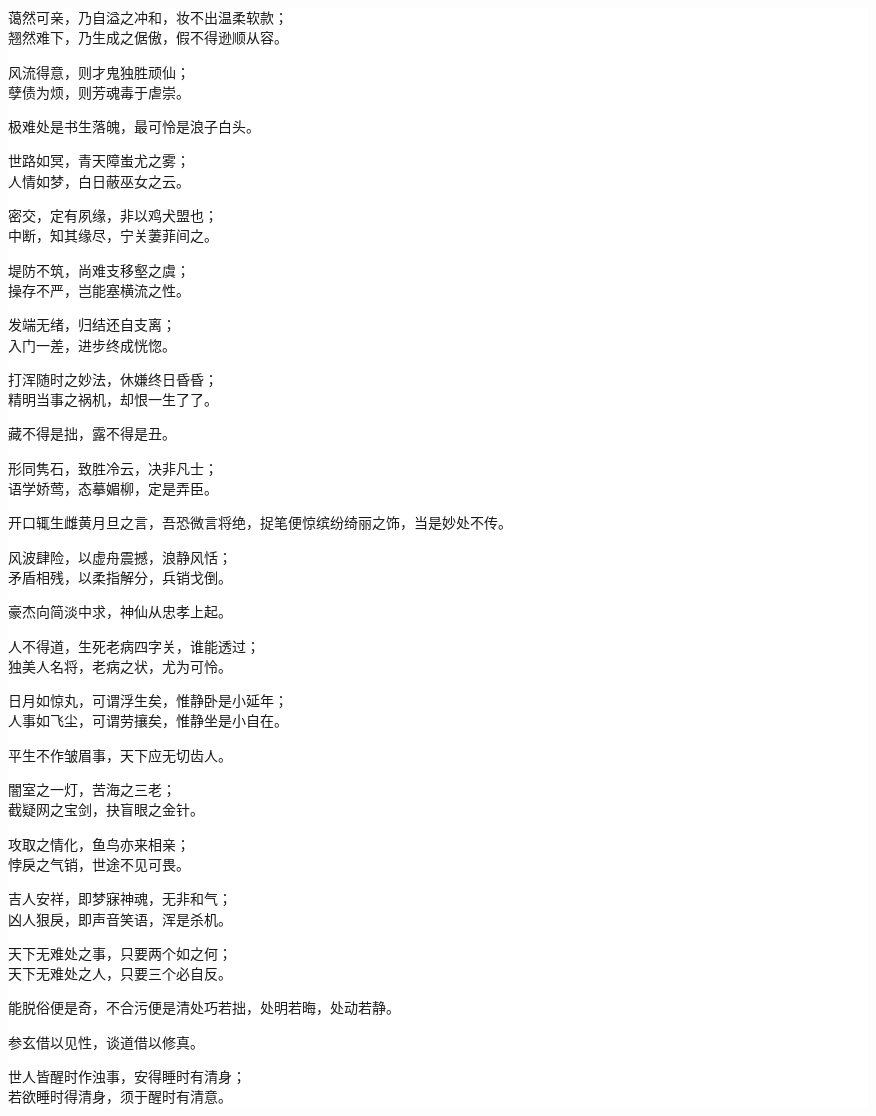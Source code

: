 蔼然可亲，乃自溢之冲和，妆不出温柔软款；  
翘然难下，乃生成之倨傲，假不得逊顺从容。

风流得意，则才鬼独胜顽仙；  
孽债为烦，则芳魂毒于虐崇。

极难处是书生落魄，最可怜是浪子白头。

世路如冥，青天障蚩尤之雾；  
人情如梦，白日蔽巫女之云。

密交，定有夙缘，非以鸡犬盟也；  
中断，知其缘尽，宁关萋菲间之。

堤防不筑，尚难支移壑之虞；  
操存不严，岂能塞横流之性。

发端无绪，归结还自支离；  
入门一差，进步终成恍惚。

打浑随时之妙法，休嫌终日昏昏；  
精明当事之祸机，却恨一生了了。

藏不得是拙，露不得是丑。

形同隽石，致胜冷云，决非凡士；  
语学娇莺，态摹媚柳，定是弄臣。

开口辄生雌黄月旦之言，吾恐微言将绝，捉笔便惊缤纷绮丽之饰，当是妙处不传。

风波肆险，以虚舟震撼，浪静风恬；  
矛盾相残，以柔指解分，兵销戈倒。

豪杰向简淡中求，神仙从忠孝上起。

人不得道，生死老病四字关，谁能透过；  
独美人名将，老病之状，尤为可怜。

日月如惊丸，可谓浮生矣，惟静卧是小延年；  
人事如飞尘，可谓劳攘矣，惟静坐是小自在。

平生不作皱眉事，天下应无切齿人。

闇室之一灯，苦海之三老；  
截疑网之宝剑，抉盲眼之金针。

攻取之情化，鱼鸟亦来相亲；  
悖戾之气销，世途不见可畏。

吉人安祥，即梦寐神魂，无非和气；  
凶人狠戾，即声音笑语，浑是杀机。

天下无难处之事，只要两个如之何；  
天下无难处之人，只要三个必自反。

能脱俗便是奇，不合污便是清处巧若拙，处明若晦，处动若静。

参玄借以见性，谈道借以修真。

世人皆醒时作浊事，安得睡时有清身；  
若欲睡时得清身，须于醒时有清意。
